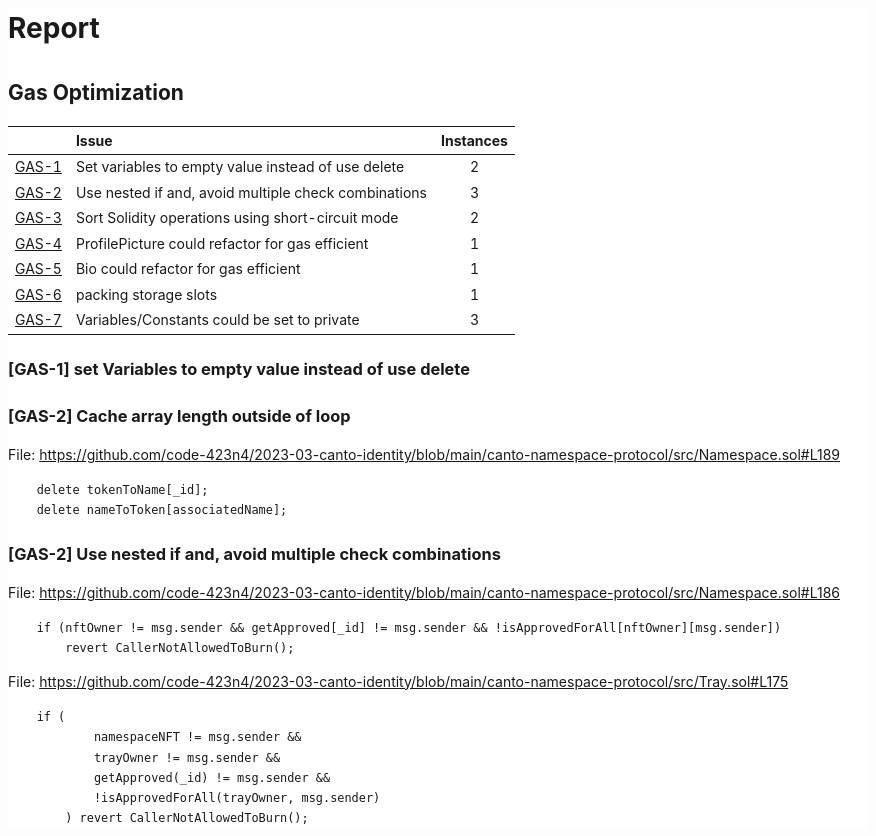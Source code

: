 # Report

## Gas Optimization

|                 | Issue                                                | Instances |
| --------------- | :--------------------------------------------------- | :-------: |
| [GAS-1](#GAS-1) | Set variables to empty value instead of use delete   |     2     |
| [GAS-2](#GAS-2) | Use nested if and, avoid multiple check combinations |     3     |
| [GAS-3](#GAS-3) | Sort Solidity operations using short-circuit mode    |     2     |
| [GAS-4](#GAS-4) | ProfilePicture could refactor for gas efficient      |     1     |
| [GAS-5](#GAS-5) | Bio could refactor for gas efficient                 |     1     |
| [GAS-6](#GAS-6) | packing storage slots                                |     1     |
| [GAS-7](#GAS-7) | Variables/Constants could be set to private          |     3     |

### <a name="GAS-1"></a>[GAS-1] set Variables to empty value instead of use delete

### <a name="GAS-2"></a>[GAS-2] Cache array length outside of loop

File: https://github.com/code-423n4/2023-03-canto-identity/blob/main/canto-namespace-protocol/src/Namespace.sol#L189

```solidity
    delete tokenToName[_id];
    delete nameToToken[associatedName];

```

### <a name="GAS-2"></a>[GAS-2] Use nested if and, avoid multiple check combinations

File: https://github.com/code-423n4/2023-03-canto-identity/blob/main/canto-namespace-protocol/src/Namespace.sol#L186

```solidity
    if (nftOwner != msg.sender && getApproved[_id] != msg.sender && !isApprovedForAll[nftOwner][msg.sender])
        revert CallerNotAllowedToBurn();

```

File: https://github.com/code-423n4/2023-03-canto-identity/blob/main/canto-namespace-protocol/src/Tray.sol#L175

```solidity
    if (
            namespaceNFT != msg.sender &&
            trayOwner != msg.sender &&
            getApproved(_id) != msg.sender &&
            !isApprovedForAll(trayOwner, msg.sender)
        ) revert CallerNotAllowedToBurn();

```

